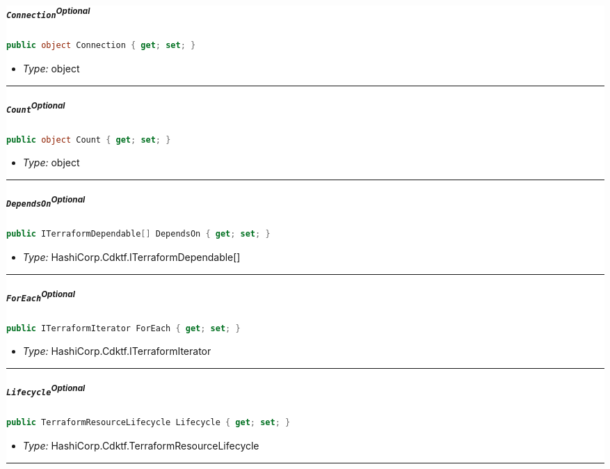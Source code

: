 
##### `Connection`<sup>Optional</sup> <a name="Connection" id="@cdktf/provider-cloudflare.web3Hostname.Web3HostnameConfig.property.connection"></a>

```csharp
public object Connection { get; set; }
```

- *Type:* object

---

##### `Count`<sup>Optional</sup> <a name="Count" id="@cdktf/provider-cloudflare.web3Hostname.Web3HostnameConfig.property.count"></a>

```csharp
public object Count { get; set; }
```

- *Type:* object

---

##### `DependsOn`<sup>Optional</sup> <a name="DependsOn" id="@cdktf/provider-cloudflare.web3Hostname.Web3HostnameConfig.property.dependsOn"></a>

```csharp
public ITerraformDependable[] DependsOn { get; set; }
```

- *Type:* HashiCorp.Cdktf.ITerraformDependable[]

---

##### `ForEach`<sup>Optional</sup> <a name="ForEach" id="@cdktf/provider-cloudflare.web3Hostname.Web3HostnameConfig.property.forEach"></a>

```csharp
public ITerraformIterator ForEach { get; set; }
```

- *Type:* HashiCorp.Cdktf.ITerraformIterator

---

##### `Lifecycle`<sup>Optional</sup> <a name="Lifecycle" id="@cdktf/provider-cloudflare.web3Hostname.Web3HostnameConfig.property.lifecycle"></a>

```csharp
public TerraformResourceLifecycle Lifecycle { get; set; }
```

- *Type:* HashiCorp.Cdktf.TerraformResourceLifecycle

---
